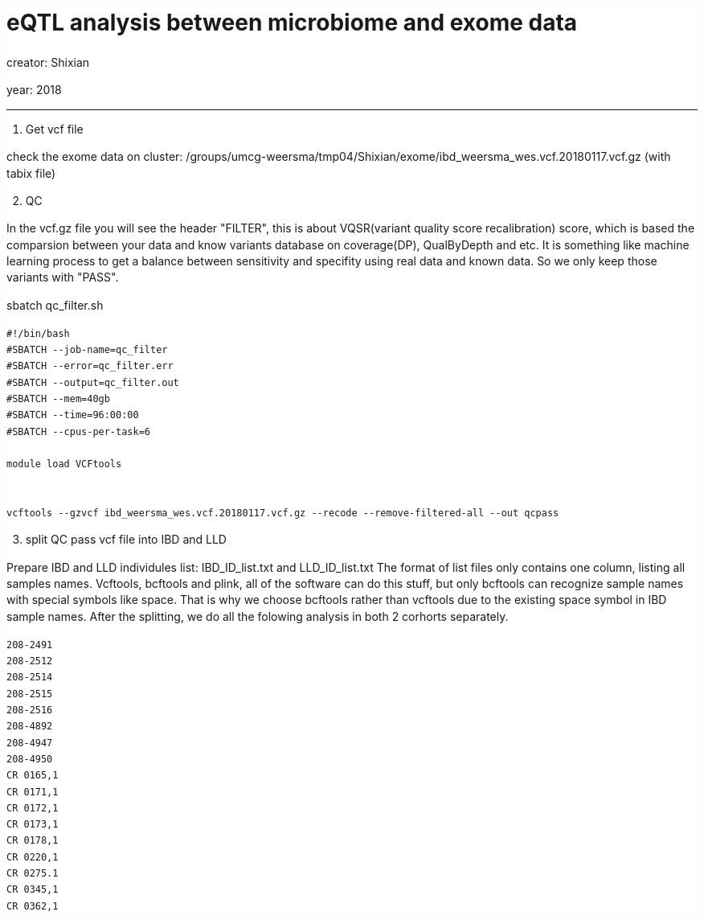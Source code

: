 # eQTL analysis between microbiome and exome data

creator: Shixian

year: 2018

----------------------------------------------------------------------

1. Get vcf file 

check the exome data on cluster: /groups/umcg-weersma/tmp04/Shixian/exome/ibd_weersma_wes.vcf.20180117.vcf.gz (with tabix file)

2. QC

In the vcf.gz file you will see the header "FILTER", this is about VQSR(variant quality score recalibration) score, which is based the comparsion between your data and know variants 
database on coverage(DP), QualByDepth and etc. It is something like machine learning process to get a balance between sensitivity and specifity using real data and known data. So we 
only keep those variants with "PASS".

sbatch qc_filter.sh

```
#!/bin/bash
#SBATCH --job-name=qc_filter
#SBATCH --error=qc_filter.err
#SBATCH --output=qc_filter.out
#SBATCH --mem=40gb
#SBATCH --time=96:00:00
#SBATCH --cpus-per-task=6

module load VCFtools


vcftools --gzvcf ibd_weersma_wes.vcf.20180117.vcf.gz --recode --remove-filtered-all --out qcpass
```

3. split QC pass vcf file into IBD and LLD 

Prepare IBD and LLD individules list: IBD_ID_list.txt and LLD_ID_list.txt
The format of list files only contains one column, listing all samples names. Vcftools, bcftools and plink, all of the software can do this stuff, but only bcftools can recognize
sample names with special symbols like space. That is why we choose bcftools rather than vcftools due to the existing space symbol in IBD sample names. After the splitting, we do
all the folowing analysis in both 2 corhorts separately.

```
208-2491
208-2512
208-2514
208-2515
208-2516
208-4892
208-4947
208-4950
CR 0165,1
CR 0171,1
CR 0172,1
CR 0173,1
CR 0178,1
CR 0220,1
CR 0275.1
CR 0345,1
CR 0362,1
```
